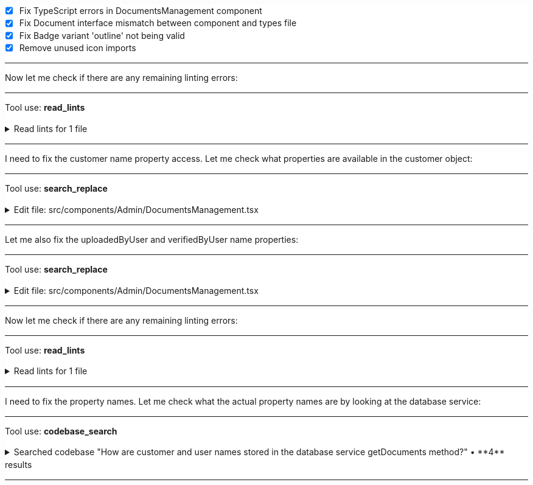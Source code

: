 - [x] Fix TypeScript errors in DocumentsManagement component
- [x] Fix Document interface mismatch between component and types file
- [x] Fix Badge variant 'outline' not being valid
- [x] Remove unused icon imports

---

Now let me check if there are any remaining linting errors:


---

Tool use: **read_lints**

<details><summary>Read lints for 1 file</summary></details>

---

I need to fix the customer name property access. Let me check what properties are available in the customer object:


---

Tool use: **search_replace**


<details><summary>Edit file: src/components/Admin/DocumentsManagement.tsx</summary></details>

---

Let me also fix the uploadedByUser and verifiedByUser name properties:


---

Tool use: **search_replace**


<details><summary>Edit file: src/components/Admin/DocumentsManagement.tsx</summary></details>

---

Now let me check if there are any remaining linting errors:


---

Tool use: **read_lints**

<details><summary>Read lints for 1 file</summary></details>

---

I need to fix the property names. Let me check what the actual property names are by looking at the database service:


---

Tool use: **codebase_search**

<details><summary>Searched codebase "How are customer and user names stored in the database service getDocuments method?" • **4** results</summary></details>

---